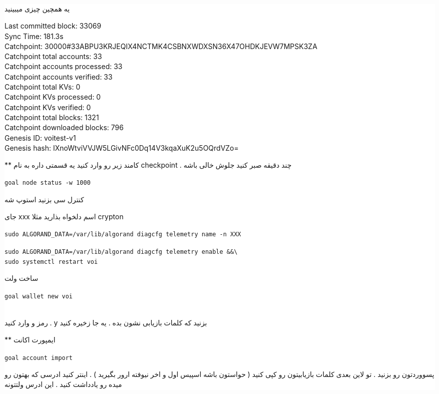 یه همچین چیزی میبینید

Last committed block: 33069  
Sync Time: 181.3s  
Catchpoint: 30000#33ABPU3KRJEQIX4NCTMK4CSBNXWDXSN36X47OHDKJEVW7MPSK3ZA  
Catchpoint total accounts: 33  
Catchpoint accounts processed: 33  
Catchpoint accounts verified: 33  
Catchpoint total KVs: 0  
Catchpoint KVs processed: 0   
Catchpoint KVs verified: 0  
Catchpoint total blocks: 1321  
Catchpoint downloaded blocks: 796  
Genesis ID: voitest-v1  
Genesis hash: IXnoWtviVVJW5LGivNFc0Dq14V3kqaXuK2u5OQrdVZo=  


** کامند زیر رو وارد کنید یه قسمتی داره به نام checkpoint . 
چند دقیقه صبر کنید جلوش خالی باشه
```
goal node status -w 1000

```

کنترل سی بزنید استوپ شه


جای xxx اسم دلخواه بذارید مثلا crypton

```
sudo ALGORAND_DATA=/var/lib/algorand diagcfg telemetry name -n XXX

```

```
sudo ALGORAND_DATA=/var/lib/algorand diagcfg telemetry enable &&\
sudo systemctl restart voi

```
ساخت ولت



```
goal wallet new voi


```
رمز و وارد کنید . y بزنید که کلمات بازیابی نشون بده . یه جا زخیره کنید

** ایمپورت اکانت

```
goal account import

```
پسووردتون رو بزنید . تو لاین بعدی کلمات بازیابیتون رو کپی کنید ( حواستون باشه اسپیس اول و اخر نیوفته ارور بگیرید ) . اینتر کنید
ادرسی که بهتون رو میده رو یادداشت کنید . این ادرس ولتتونه
